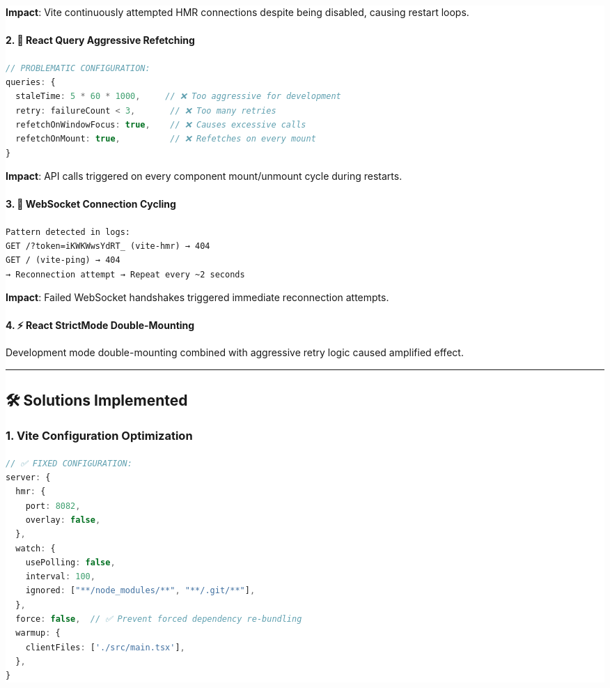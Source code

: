 **Impact**: Vite continuously attempted HMR connections despite being disabled, causing restart loops.

#### 2. 📡 **React Query Aggressive Refetching**
```typescript
// PROBLEMATIC CONFIGURATION:
queries: {
  staleTime: 5 * 60 * 1000,     // ❌ Too aggressive for development
  retry: failureCount < 3,       // ❌ Too many retries
  refetchOnWindowFocus: true,    // ❌ Causes excessive calls
  refetchOnMount: true,          // ❌ Refetches on every mount
}
```

**Impact**: API calls triggered on every component mount/unmount cycle during restarts.

#### 3. 🔄 **WebSocket Connection Cycling**
```
Pattern detected in logs:
GET /?token=iKWKWwsYdRT_ (vite-hmr) → 404
GET / (vite-ping) → 404
→ Reconnection attempt → Repeat every ~2 seconds
```

**Impact**: Failed WebSocket handshakes triggered immediate reconnection attempts.

#### 4. ⚡ **React StrictMode Double-Mounting**
Development mode double-mounting combined with aggressive retry logic caused amplified effect.

---

## 🛠️ **Solutions Implemented**

### **1. Vite Configuration Optimization**
```typescript
// ✅ FIXED CONFIGURATION:
server: {
  hmr: {
    port: 8082,
    overlay: false,
  },
  watch: {
    usePolling: false,
    interval: 100,
    ignored: ["**/node_modules/**", "**/.git/**"],
  },
  force: false,  // ✅ Prevent forced dependency re-bundling
  warmup: {
    clientFiles: ['./src/main.tsx'],
  },
}
```
